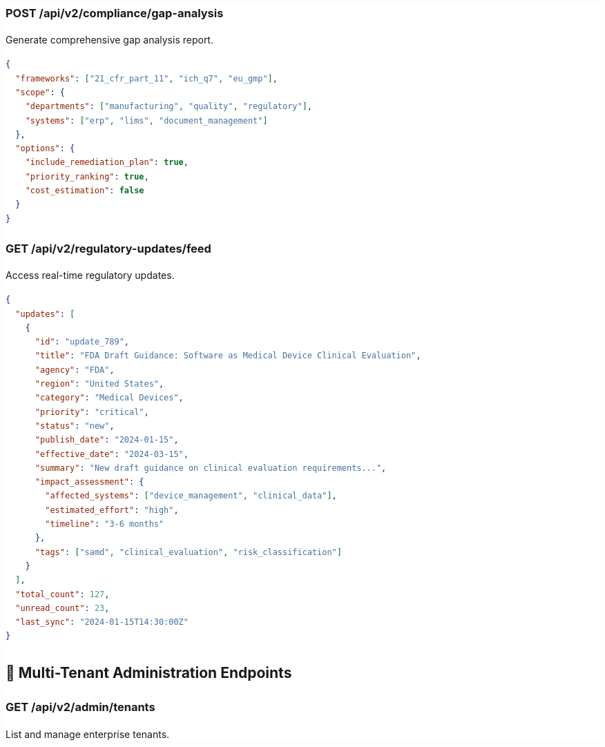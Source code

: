 ### POST /api/v2/compliance/gap-analysis
Generate comprehensive gap analysis report.

```json
{
  "frameworks": ["21_cfr_part_11", "ich_q7", "eu_gmp"],
  "scope": {
    "departments": ["manufacturing", "quality", "regulatory"],
    "systems": ["erp", "lims", "document_management"]
  },
  "options": {
    "include_remediation_plan": true,
    "priority_ranking": true,
    "cost_estimation": false
  }
}
```

### GET /api/v2/regulatory-updates/feed
Access real-time regulatory updates.

```json
{
  "updates": [
    {
      "id": "update_789",
      "title": "FDA Draft Guidance: Software as Medical Device Clinical Evaluation",
      "agency": "FDA",
      "region": "United States",
      "category": "Medical Devices",
      "priority": "critical",
      "status": "new",
      "publish_date": "2024-01-15",
      "effective_date": "2024-03-15",
      "summary": "New draft guidance on clinical evaluation requirements...",
      "impact_assessment": {
        "affected_systems": ["device_management", "clinical_data"],
        "estimated_effort": "high",
        "timeline": "3-6 months"
      },
      "tags": ["samd", "clinical_evaluation", "risk_classification"]
    }
  ],
  "total_count": 127,
  "unread_count": 23,
  "last_sync": "2024-01-15T14:30:00Z"
}
```

## 🏢 Multi-Tenant Administration Endpoints

### GET /api/v2/admin/tenants
List and manage enterprise tenants.
